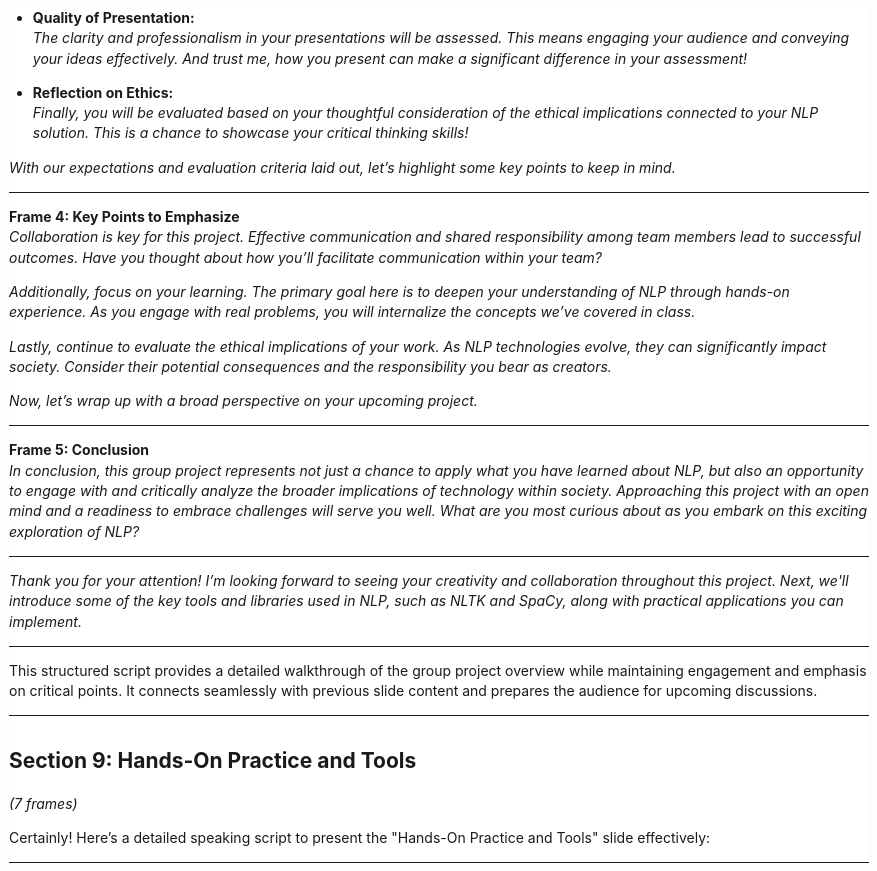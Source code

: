 - **Quality of Presentation:**  
  *The clarity and professionalism in your presentations will be assessed. This means engaging your audience and conveying your ideas effectively. And trust me, how you present can make a significant difference in your assessment!*

- **Reflection on Ethics:**  
  *Finally, you will be evaluated based on your thoughtful consideration of the ethical implications connected to your NLP solution. This is a chance to showcase your critical thinking skills!*

*With our expectations and evaluation criteria laid out, let’s highlight some key points to keep in mind.*  

---

**Frame 4: Key Points to Emphasize**  
*Collaboration is key for this project. Effective communication and shared responsibility among team members lead to successful outcomes. Have you thought about how you’ll facilitate communication within your team?*

*Additionally, focus on your learning. The primary goal here is to deepen your understanding of NLP through hands-on experience. As you engage with real problems, you will internalize the concepts we’ve covered in class.*

*Lastly, continue to evaluate the ethical implications of your work. As NLP technologies evolve, they can significantly impact society. Consider their potential consequences and the responsibility you bear as creators.*

*Now, let’s wrap up with a broad perspective on your upcoming project.*  

---

**Frame 5: Conclusion**  
*In conclusion, this group project represents not just a chance to apply what you have learned about NLP, but also an opportunity to engage with and critically analyze the broader implications of technology within society. Approaching this project with an open mind and a readiness to embrace challenges will serve you well. What are you most curious about as you embark on this exciting exploration of NLP?*

---

*Thank you for your attention! I’m looking forward to seeing your creativity and collaboration throughout this project. Next, we'll introduce some of the key tools and libraries used in NLP, such as NLTK and SpaCy, along with practical applications you can implement.*

---

This structured script provides a detailed walkthrough of the group project overview while maintaining engagement and emphasis on critical points. It connects seamlessly with previous slide content and prepares the audience for upcoming discussions.

---

## Section 9: Hands-On Practice and Tools
*(7 frames)*

Certainly! Here’s a detailed speaking script to present the "Hands-On Practice and Tools" slide effectively:

---